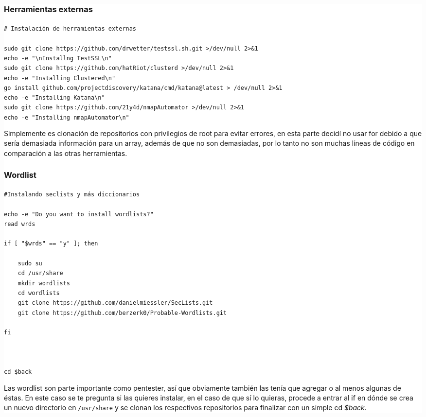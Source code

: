 ### Herramientas externas 

```
# Instalación de herramientas externas

sudo git clone https://github.com/drwetter/testssl.sh.git >/dev/null 2>&1
echo -e "\nInstallng TestSSL\n"
sudo git clone https://github.com/hatRiot/clusterd >/dev/null 2>&1
echo -e "Installing Clustered\n"
go install github.com/projectdiscovery/katana/cmd/katana@latest > /dev/null 2>&1
echo -e "Installing Katana\n"
sudo git clone https://github.com/21y4d/nmapAutomator >/dev/null 2>&1
echo -e "Installing nmapAutomator\n"
```

Simplemente es clonación de repositorios con privilegios de root para evitar errores, en esta parte decidí no usar for debido a que sería demasiada información para un array, además de que no son demasiadas, por lo tanto no son muchas líneas de código en comparación a las otras herramientas. 

### Wordlist

```
#Instalando seclists y más diccionarios 

echo -e "Do you want to install wordlists?"
read wrds

if [ "$wrds" == "y" ]; then 

    sudo su
    cd /usr/share
    mkdir wordlists
    cd wordlists
    git clone https://github.com/danielmiessler/SecLists.git
    git clone https://github.com/berzerk0/Probable-Wordlists.git

fi
    


cd $back
```

Las wordlist son parte importante como pentester, así que obviamente también las tenía que agregar o al menos algunas de éstas. En este caso se te pregunta si las quieres instalar, en el caso de que sí lo quieras, procede a entrar al if en dónde se crea un nuevo directorio en `/usr/share` y se clonan los respectivos repositorios para finalizar con un simple cd *$back*. 